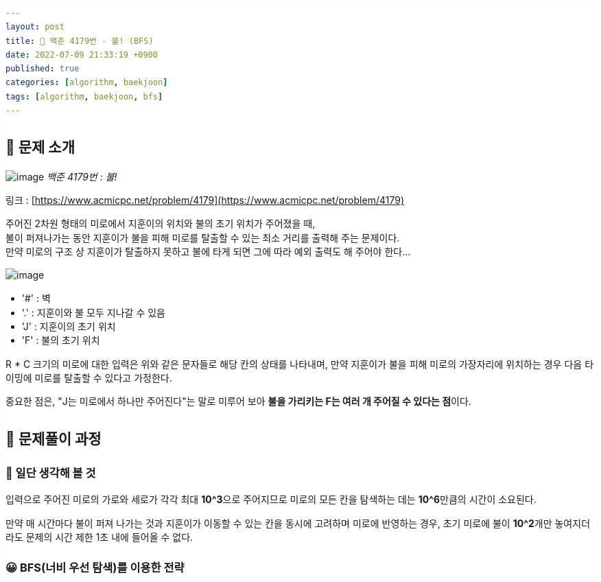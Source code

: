 ```yaml
---
layout: post
title: 📄 백준 4179번 - 불! (BFS)
date: 2022-07-09 21:33:19 +0900
published: true
categories: [algorithm, baekjoon]
tags: [algorithm, baekjoon, bfs]
---
```


## **📄 문제 소개**

![image](https://user-images.githubusercontent.com/6462456/178105979-2b042b51-8340-429a-a6f7-a8282079d9e3.png)
_백준 4179번 : 불!_

링크 : [https://www.acmicpc.net/problem/4179](https://www.acmicpc.net/problem/4179)

주어진 2차원 형태의 미로에서 지훈이의 위치와 불의 초기 위치가 주어졌을 때,  
불이 퍼져나가는 동안 지훈이가 불을 피해 미로를 탈출할 수 있는
최소 거리를 출력해 주는 문제이다.  
만약 미로의 구조 상 지훈이가 탈출하지 못하고 불에 타게 되면
그에 따라 예외 출력도 해 주어야 한다...  

![image](https://user-images.githubusercontent.com/6462456/178106117-5caf4476-0779-44df-ade1-04dfc40d5e34.png)

- '#' : 벽
- '.' : 지훈이와 불 모두 지나갈 수 있음
- 'J' : 지훈이의 초기 위치
- 'F' : 불의 초기 위치

R * C 크기의 미로에 대한 입력은 위와 같은 문자들로 해당 칸의 상태를 나타내며,
만약 지훈이가 불을 피해 미로의 가장자리에 위치하는 경우
다음 타이밍에 미로를 탈출할 수 있다고 가정한다.  

중요한 점은, "J는 미로에서 하나만 주어진다"는 말로 미루어 보아
**불을 가리키는 F는 여러 개 주어질 수 있다는 점**이다.  

## **📗 문제풀이 과정**

### **🧐 일단 생각해 볼 것**

입력으로 주어진 미로의 가로와 세로가 각각 최대 **10^3**으로 주어지므로
미로의 모든 칸을 탐색하는 데는 **10^6**만큼의 시간이 소요된다.  

만약 매 시간마다 불이 퍼져 나가는 것과 지훈이가 이동할 수 있는 칸을
동시에 고려하며 미로에 반영하는 경우,
초기 미로에 불이 **10^2**개만 놓여지더라도
문제의 시간 제한 1초 내에 들어올 수 없다.  

### **😀 BFS(너비 우선 탐색)를 이용한 전략**
